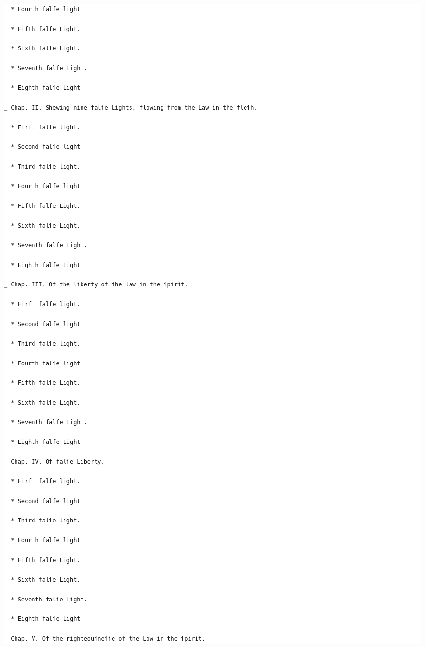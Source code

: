       * Fourth falſe light.

      * Fifth falſe Light.

      * Sixth falſe Light.

      * Seventh falſe Light.

      * Eighth falſe Light.

    _ Chap. II. Shewing nine falſe Lights, flowing from the Law in the fleſh.

      * Firſt falſe light.

      * Second falſe light.

      * Third falſe light.

      * Fourth falſe light.

      * Fifth falſe Light.

      * Sixth falſe Light.

      * Seventh falſe Light.

      * Eighth falſe Light.

    _ Chap. III. Of the liberty of the law in the ſpirit.

      * Firſt falſe light.

      * Second falſe light.

      * Third falſe light.

      * Fourth falſe light.

      * Fifth falſe Light.

      * Sixth falſe Light.

      * Seventh falſe Light.

      * Eighth falſe Light.

    _ Chap. IV. Of falſe Liberty.

      * Firſt falſe light.

      * Second falſe light.

      * Third falſe light.

      * Fourth falſe light.

      * Fifth falſe Light.

      * Sixth falſe Light.

      * Seventh falſe Light.

      * Eighth falſe Light.

    _ Chap. V. Of the righteouſneſſe of the Law in the ſpirit.

